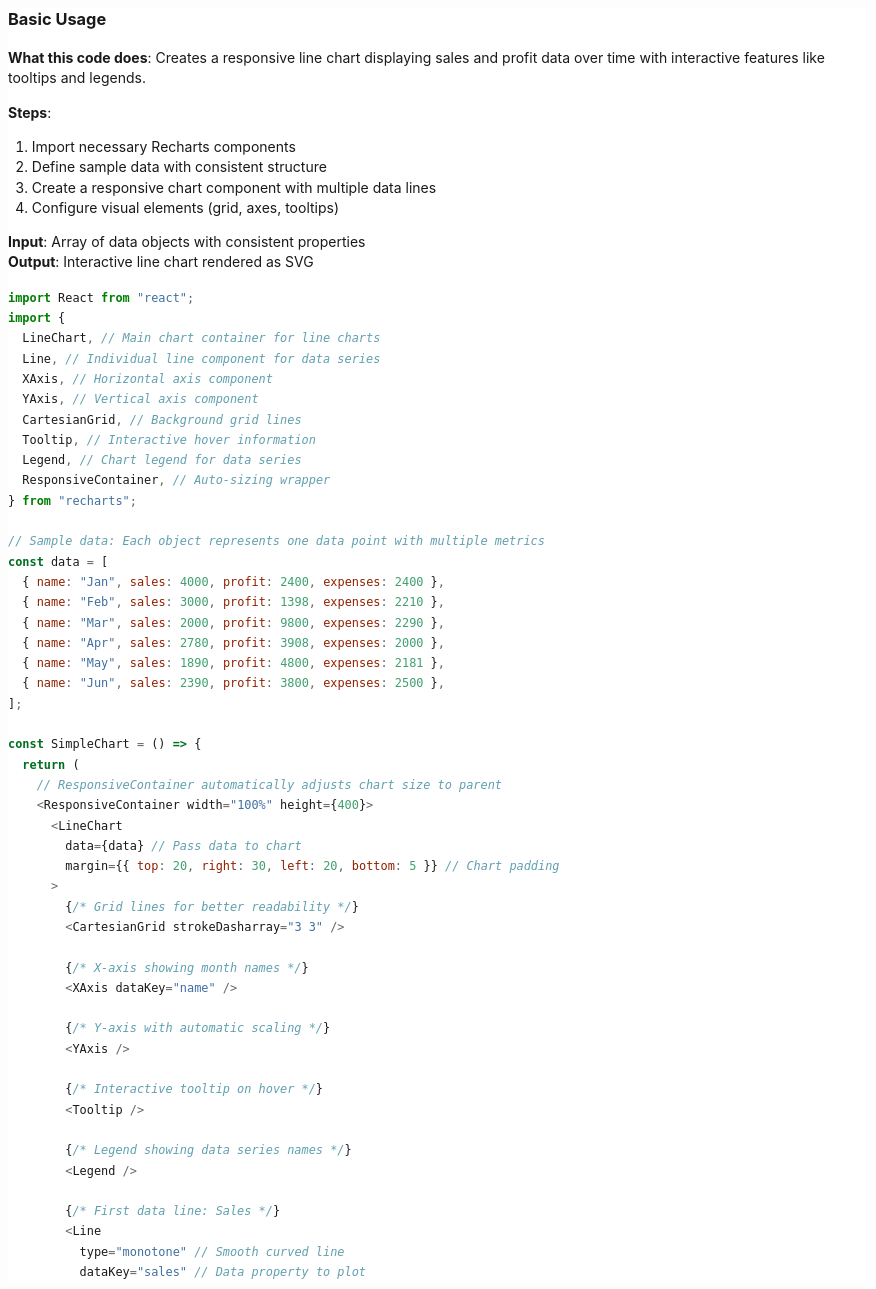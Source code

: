 ### Basic Usage

**What this code does**: Creates a responsive line chart displaying sales and profit data over time with interactive features like tooltips and legends.

**Steps**:

1. Import necessary Recharts components
2. Define sample data with consistent structure
3. Create a responsive chart component with multiple data lines
4. Configure visual elements (grid, axes, tooltips)

**Input**: Array of data objects with consistent properties  
**Output**: Interactive line chart rendered as SVG

```javascript
import React from "react";
import {
  LineChart, // Main chart container for line charts
  Line, // Individual line component for data series
  XAxis, // Horizontal axis component
  YAxis, // Vertical axis component
  CartesianGrid, // Background grid lines
  Tooltip, // Interactive hover information
  Legend, // Chart legend for data series
  ResponsiveContainer, // Auto-sizing wrapper
} from "recharts";

// Sample data: Each object represents one data point with multiple metrics
const data = [
  { name: "Jan", sales: 4000, profit: 2400, expenses: 2400 },
  { name: "Feb", sales: 3000, profit: 1398, expenses: 2210 },
  { name: "Mar", sales: 2000, profit: 9800, expenses: 2290 },
  { name: "Apr", sales: 2780, profit: 3908, expenses: 2000 },
  { name: "May", sales: 1890, profit: 4800, expenses: 2181 },
  { name: "Jun", sales: 2390, profit: 3800, expenses: 2500 },
];

const SimpleChart = () => {
  return (
    // ResponsiveContainer automatically adjusts chart size to parent
    <ResponsiveContainer width="100%" height={400}>
      <LineChart
        data={data} // Pass data to chart
        margin={{ top: 20, right: 30, left: 20, bottom: 5 }} // Chart padding
      >
        {/* Grid lines for better readability */}
        <CartesianGrid strokeDasharray="3 3" />

        {/* X-axis showing month names */}
        <XAxis dataKey="name" />

        {/* Y-axis with automatic scaling */}
        <YAxis />

        {/* Interactive tooltip on hover */}
        <Tooltip />

        {/* Legend showing data series names */}
        <Legend />

        {/* First data line: Sales */}
        <Line
          type="monotone" // Smooth curved line
          dataKey="sales" // Data property to plot
```